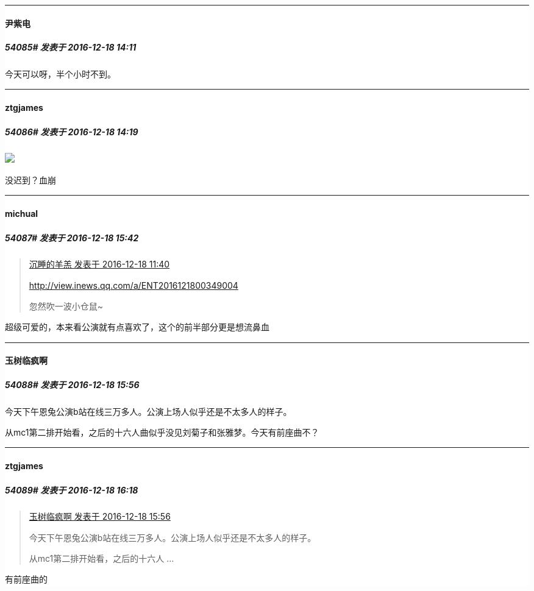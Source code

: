 
-----

####  尹紫电  
##### 54085#       发表于 2016-12-18 14:11


今天可以呀，半个小时不到。


-----

####  ztgjames  
##### 54086#       发表于 2016-12-18 14:19


<img src="https://static.saraba1st.com/image/smiley/face/149.gif" referrerpolicy="no-referrer">


没迟到？血崩


-----

####  michual  
##### 54087#       发表于 2016-12-18 15:42


<blockquote><a href="httphttps://bbs.saraba1st.com/2b/forum.php?mod=redirect&amp;goto=findpost&amp;pid=34520210&amp;ptid=1105387" target="_blank">沉睡的羊羔 发表于 2016-12-18 11:40</a>

http://view.inews.qq.com/a/ENT2016121800349004

忽然吹一波小仓鼠~</blockquote>
超级可爱的，本来看公演就有点喜欢了，这个的前半部分更是想流鼻血


-----

####  玉树临疯啊  
##### 54088#       发表于 2016-12-18 15:56


今天下午恩兔公演b站在线三万多人。公演上场人似乎还是不太多人的样子。

从mc1第二排开始看，之后的十六人曲似乎没见刘菊子和张雅梦。今天有前座曲不？


-----

####  ztgjames  
##### 54089#       发表于 2016-12-18 16:18


<blockquote><a href="httphttps://bbs.saraba1st.com/2b/forum.php?mod=redirect&amp;goto=findpost&amp;pid=34521942&amp;ptid=1105387" target="_blank">玉树临疯啊 发表于 2016-12-18 15:56</a>

今天下午恩兔公演b站在线三万多人。公演上场人似乎还是不太多人的样子。

从mc1第二排开始看，之后的十六人 ...</blockquote>
有前座曲的
